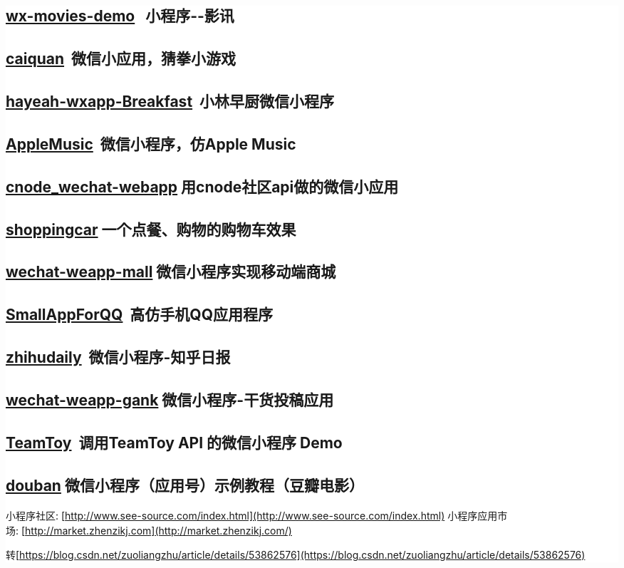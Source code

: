 ##  [wx-movies-demo](http://www.see-source.com/weixinwidget/detail.html?wid=19)   小程序--影讯

##  [caiquan](http://www.see-source.com/weixinwidget/detail.html?wid=18)  微信小应用，猜拳小游戏

##  [hayeah-wxapp-Breakfast](http://www.see-source.com/weixinwidget/detail.html?wid=17)  小林早厨微信小程序

##  [AppleMusic](http://www.see-source.com/weixinwidget/detail.html?wid=16)  微信小程序，仿Apple Music

##  [cnode_wechat-webapp](http://www.see-source.com/weixinwidget/detail.html?wid=15) 用cnode社区api做的微信小应用

##  [shoppingcar](http://www.see-source.com/weixinwidget/detail.html?wid=14) 一个点餐、购物的购物车效果

##  [wechat-weapp-mall](http://www.see-source.com/weixinwidget/detail.html?wid=13) 微信小程序实现移动端商城

##  [SmallAppForQQ](http://www.see-source.com/weixinwidget/detail.html?wid=12)  高仿手机QQ应用程序

##  [zhihudaily](http://www.see-source.com/weixinwidget/detail.html?wid=11)  微信小程序-知乎日报

##  [wechat-weapp-gank](http://www.see-source.com/weixinwidget/detail.html?wid=10) 微信小程序-干货投稿应用

##  [TeamToy](http://www.see-source.com/weixinwidget/detail.html?wid=9)  调用TeamToy API 的微信小程序 Demo

##  [douban](http://www.see-source.com/weixinwidget/detail.html?wid=8) 微信小程序（应用号）示例教程（豆瓣电影）

小程序社区: [http://www.see-source.com/index.html](http://www.see-source.com/index.html)
小程序应用市场: [http://market.zhenzikj.com](http://market.zhenzikj.com/)


转[https://blog.csdn.net/zuoliangzhu/article/details/53862576](https://blog.csdn.net/zuoliangzhu/article/details/53862576)
